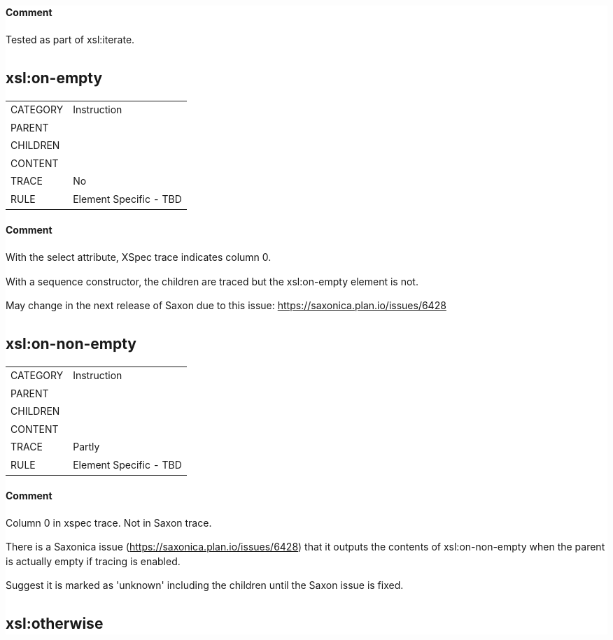 #### Comment

Tested as part of xsl:iterate.

## xsl:on-empty

|          |                        |
| -------- | ---------------------- |
| CATEGORY | Instruction            |
| PARENT   |                        |
| CHILDREN |                        |
| CONTENT  |                        |
| TRACE    | No                     |
| RULE     | Element Specific - TBD |

#### Comment

With the select attribute, XSpec trace indicates column 0.

With a sequence constructor, the children are traced but the xsl:on-empty element is not.

May change in the next release of Saxon due to this issue: https://saxonica.plan.io/issues/6428

## xsl:on-non-empty

|          |                        |
| -------- | ---------------------- |
| CATEGORY | Instruction            |
| PARENT   |                        |
| CHILDREN |                        |
| CONTENT  |                        |
| TRACE    | Partly                 |
| RULE     | Element Specific - TBD |

#### Comment

Column 0 in xspec trace. Not in Saxon trace.

There is a Saxonica issue (https://saxonica.plan.io/issues/6428) that it outputs the contents of xsl:on-non-empty when the parent is actually empty if tracing is enabled.

Suggest it is marked as 'unknown' including the children until the Saxon issue is fixed.

## xsl:otherwise
